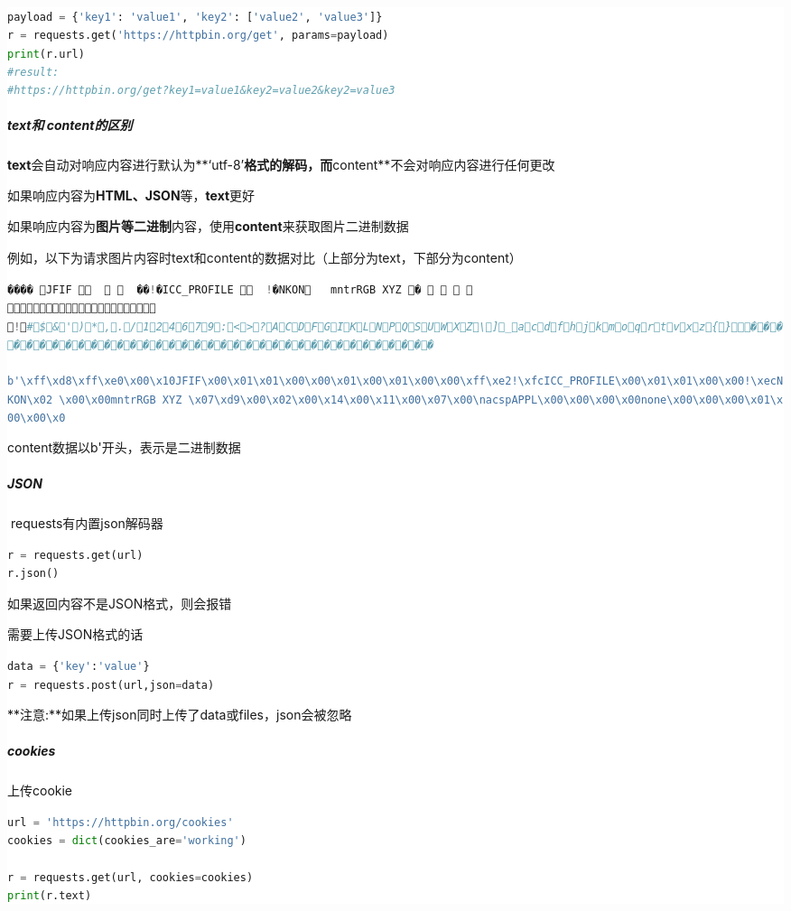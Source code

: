   ```python
  payload = {'key1': 'value1', 'key2': ['value2', 'value3']}
  r = requests.get('https://httpbin.org/get', params=payload)
  print(r.url)
  #result:
  #https://httpbin.org/get?key1=value1&key2=value2&key2=value3
  ```

##### text和 content的区别

**text**会自动对响应内容进行默认为**‘utf-8’**格式的解码，而**content**不会对响应内容进行任何更改

如果响应内容为**HTML、JSON**等，**text**更好

如果响应内容为**图片等二进制**内容，使用**content**来获取图片二进制数据

例如，以下为请求图片内容时text和content的数据对比（上部分为text，下部分为content）

```python
���� JFIF      ��!�ICC_PROFILE   !�NKON   mntrRGB XYZ �     
 !#$&')*,./124679:<>?ACDFGIKLNPQSUWXZ\]_acdfhjkmoqrtvxz{}������������������������������������

b'\xff\xd8\xff\xe0\x00\x10JFIF\x00\x01\x01\x00\x00\x01\x00\x01\x00\x00\xff\xe2!\xfcICC_PROFILE\x00\x01\x01\x00\x00!\xecNKON\x02 \x00\x00mntrRGB XYZ \x07\xd9\x00\x02\x00\x14\x00\x11\x00\x07\x00\nacspAPPL\x00\x00\x00\x00none\x00\x00\x00\x01\x00\x00\x0
```

content数据以b'开头，表示是二进制数据

##### JSON

​	requests有内置json解码器

```python
r = requests.get(url)
r.json()
```

如果返回内容不是JSON格式，则会报错

需要上传JSON格式的话

```python
data = {'key':'value'}
r = requests.post(url,json=data)
```

**注意:**如果上传json同时上传了data或files，json会被忽略

##### cookies

上传cookie

```python
url = 'https://httpbin.org/cookies'
cookies = dict(cookies_are='working')

r = requests.get(url, cookies=cookies)
print(r.text)
```

